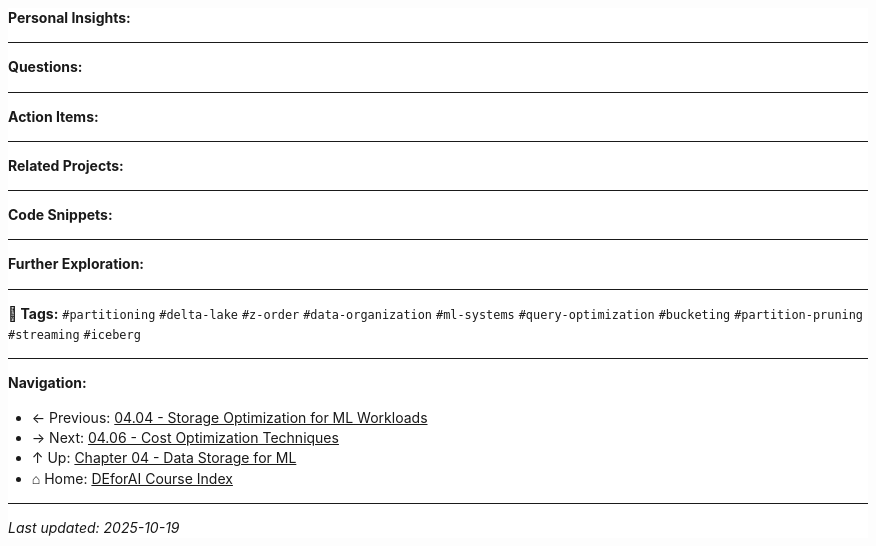 **Personal Insights:**

---

**Questions:**

---

**Action Items:**

---

**Related Projects:**

---

**Code Snippets:**

---

**Further Exploration:**

---

**📌 Tags:** `#partitioning` `#delta-lake` `#z-order` `#data-organization` `#ml-systems` `#query-optimization` `#bucketing` `#partition-pruning` `#streaming` `#iceberg`

---

**Navigation:**
- ← Previous: [04.04 - Storage Optimization for ML Workloads](04.%20Storage%20Optimization%20for%20ML%20Workloads.md)
- → Next: [04.06 - Cost Optimization Techniques](06.%20Cost%20Optimization%20Techniques.md)
- ↑ Up: [Chapter 04 - Data Storage for ML](README.md)
- ⌂ Home: [DEforAI Course Index](../../README.md)

---

*Last updated: 2025-10-19*
